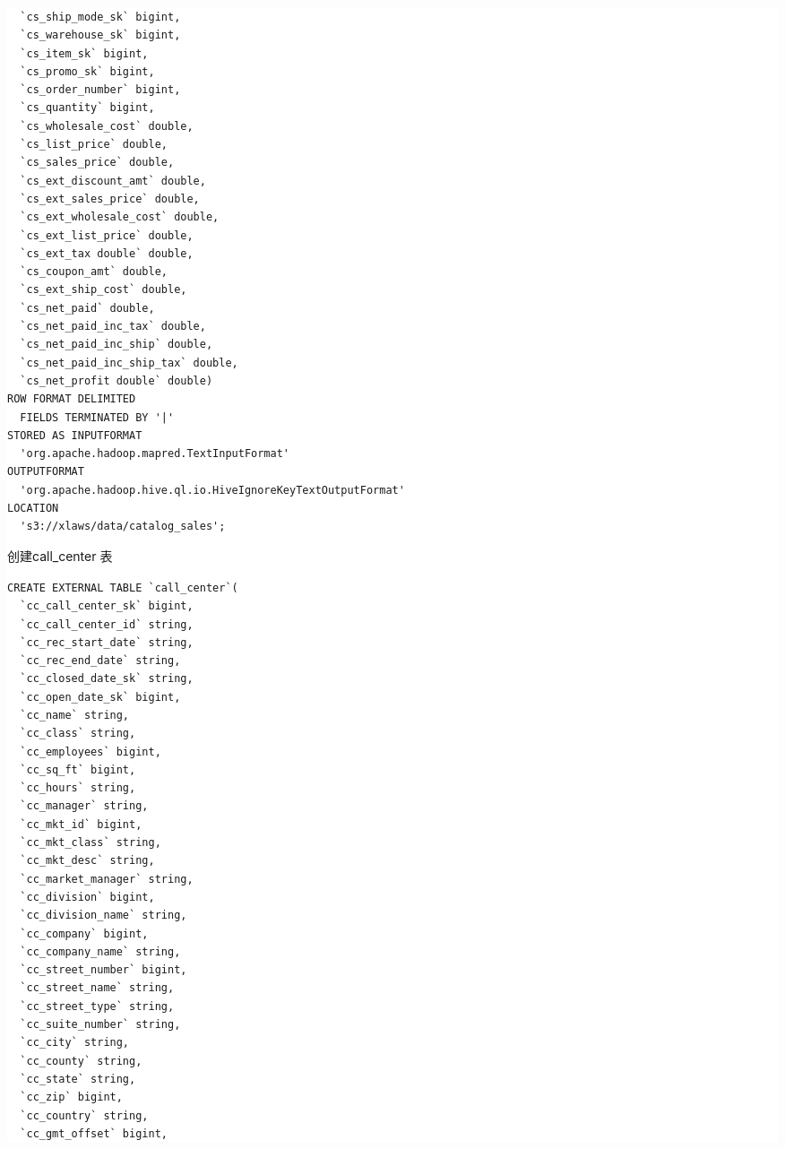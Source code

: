 ```
  `cs_ship_mode_sk` bigint, 
  `cs_warehouse_sk` bigint, 
  `cs_item_sk` bigint, 
  `cs_promo_sk` bigint, 
  `cs_order_number` bigint, 
  `cs_quantity` bigint, 
  `cs_wholesale_cost` double, 
  `cs_list_price` double, 
  `cs_sales_price` double, 
  `cs_ext_discount_amt` double, 
  `cs_ext_sales_price` double, 
  `cs_ext_wholesale_cost` double, 
  `cs_ext_list_price` double, 
  `cs_ext_tax double` double, 
  `cs_coupon_amt` double, 
  `cs_ext_ship_cost` double, 
  `cs_net_paid` double, 
  `cs_net_paid_inc_tax` double, 
  `cs_net_paid_inc_ship` double, 
  `cs_net_paid_inc_ship_tax` double, 
  `cs_net_profit double` double)
ROW FORMAT DELIMITED 
  FIELDS TERMINATED BY '|' 
STORED AS INPUTFORMAT 
  'org.apache.hadoop.mapred.TextInputFormat' 
OUTPUTFORMAT 
  'org.apache.hadoop.hive.ql.io.HiveIgnoreKeyTextOutputFormat'
LOCATION
  's3://xlaws/data/catalog_sales';
```

创建call_center 表
```
CREATE EXTERNAL TABLE `call_center`(
  `cc_call_center_sk` bigint, 
  `cc_call_center_id` string, 
  `cc_rec_start_date` string, 
  `cc_rec_end_date` string, 
  `cc_closed_date_sk` string, 
  `cc_open_date_sk` bigint, 
  `cc_name` string, 
  `cc_class` string, 
  `cc_employees` bigint, 
  `cc_sq_ft` bigint, 
  `cc_hours` string, 
  `cc_manager` string, 
  `cc_mkt_id` bigint, 
  `cc_mkt_class` string, 
  `cc_mkt_desc` string, 
  `cc_market_manager` string, 
  `cc_division` bigint, 
  `cc_division_name` string, 
  `cc_company` bigint, 
  `cc_company_name` string, 
  `cc_street_number` bigint, 
  `cc_street_name` string, 
  `cc_street_type` string, 
  `cc_suite_number` string, 
  `cc_city` string, 
  `cc_county` string, 
  `cc_state` string, 
  `cc_zip` bigint, 
  `cc_country` string, 
  `cc_gmt_offset` bigint, 
```